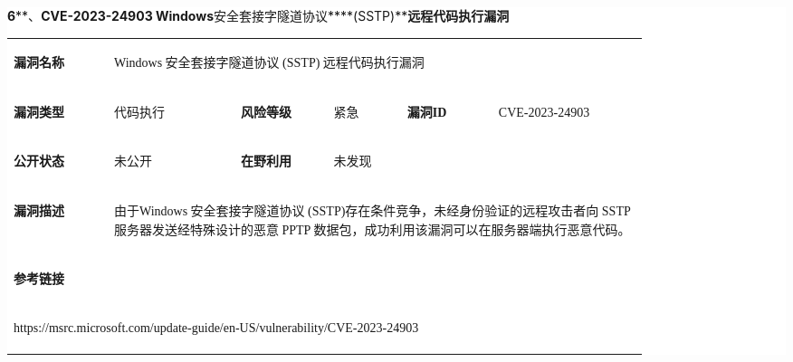 **6****、****CVE-2023-24903 Windows****安全套接字隧道协议****(SSTP)****远程代码执行漏洞**  
<table><tbody><tr style="height:6px;"><td valign="middle" style="border-color: rgb(221, 221, 221);" height="6" width="77" align="left"><p><span style="font-size: 14px;font-family: 微软雅黑, &#34;Microsoft YaHei&#34;;"><strong><span style="line-height: 150%;">漏洞名称</span></strong></span></p></td><td colspan="5" valign="middle" style="border-color: rgb(221, 221, 221);border-left-width: initial;border-left-style: none;" height="6" width="576" align="left"><p><span style="line-height: 150%;font-size: 14px;font-family: 微软雅黑, &#34;Microsoft YaHei&#34;;">Windows 安全套接字隧道协议 (SSTP) 远程代码执行漏洞</span></p></td></tr><tr><td valign="middle" style="border-color: rgb(221, 221, 221);border-top-width: initial;border-top-style: none;" width="97" align="left"><p><span style="font-size: 14px;font-family: 微软雅黑, &#34;Microsoft YaHei&#34;;"><strong><span style="line-height: 150%;">漏洞类型</span></strong></span></p></td><td valign="middle" style="border-top: none rgb(221, 221, 221);border-left: none rgb(221, 221, 221);border-bottom-color: rgb(221, 221, 221);border-right-color: rgb(221, 221, 221);word-break: break-all;" width="94" align="left"><p><span style="line-height: 150%;font-size: 14px;font-family: 微软雅黑, &#34;Microsoft YaHei&#34;;">代码执行</span></p></td><td valign="middle" style="border-top: none rgb(221, 221, 221);border-left: none rgb(221, 221, 221);border-bottom-color: rgb(221, 221, 221);border-right-color: rgb(221, 221, 221);" width="62" align="left"><p><span style="font-size: 14px;font-family: 微软雅黑, &#34;Microsoft YaHei&#34;;"><strong><span style="line-height: 150%;">风险等级</span></strong></span></p></td><td valign="middle" style="border-top: none rgb(221, 221, 221);border-left: none rgb(221, 221, 221);border-bottom-color: rgb(221, 221, 221);border-right-color: rgb(221, 221, 221);" width="52" align="left"><p><span style="line-height: 150%;font-size: 14px;font-family: 微软雅黑, &#34;Microsoft YaHei&#34;;">紧急</span></p></td><td valign="middle" style="border-top: none rgb(221, 221, 221);border-left: none rgb(221, 221, 221);border-bottom-color: rgb(221, 221, 221);border-right-color: rgb(221, 221, 221);" width="68" align="left"><p><span style="font-size: 14px;font-family: 微软雅黑, &#34;Microsoft YaHei&#34;;"><strong><span style="line-height: 150%;">漏洞</span></strong><strong><span style="line-height: 150%;">ID</span></strong></span></p></td><td valign="middle" style="border-top: none rgb(221, 221, 221);border-left: none rgb(221, 221, 221);border-bottom-color: rgb(221, 221, 221);border-right-color: rgb(221, 221, 221);" width="120" align="left"><p><span style="line-height: 150%;font-size: 14px;font-family: 微软雅黑, &#34;Microsoft YaHei&#34;;">CVE-2023-24903</span></p></td></tr><tr><td valign="middle" style="border-color: rgb(221, 221, 221);border-top-width: initial;border-top-style: none;" width="97" align="left"><p><span style="font-size: 14px;font-family: 微软雅黑, &#34;Microsoft YaHei&#34;;"><strong><span style="line-height: 150%;">公开状态</span></strong></span></p></td><td valign="middle" style="border-top: none rgb(221, 221, 221);border-left: none rgb(221, 221, 221);border-bottom-color: rgb(221, 221, 221);border-right-color: rgb(221, 221, 221);" width="102" align="left"><p><span style="line-height: 150%;font-size: 14px;font-family: 微软雅黑, &#34;Microsoft YaHei&#34;;">未公开</span></p></td><td valign="middle" style="border-top: none rgb(221, 221, 221);border-left: none rgb(221, 221, 221);border-bottom-color: rgb(221, 221, 221);border-right-color: rgb(221, 221, 221);" width="71" align="left"><p><span style="font-size: 14px;font-family: 微软雅黑, &#34;Microsoft YaHei&#34;;"><strong><span style="line-height: 150%;">在野利用</span></strong></span></p></td><td colspan="3" valign="middle" style="border-top: none rgb(221, 221, 221);border-left: none rgb(221, 221, 221);border-bottom-color: rgb(221, 221, 221);border-right-color: rgb(221, 221, 221);" width="274" align="left"><p><span style="line-height: 150%;font-size: 14px;font-family: 微软雅黑, &#34;Microsoft YaHei&#34;;">未发现</span></p></td></tr><tr><td valign="middle" style="border-color: rgb(221, 221, 221);border-top-width: initial;border-top-style: none;" width="97" align="left"><p><span style="font-size: 14px;font-family: 微软雅黑, &#34;Microsoft YaHei&#34;;"><strong><span style="line-height: 150%;">漏洞描述</span></strong></span></p></td><td colspan="5" valign="middle" style="border-top: none rgb(221, 221, 221);border-left: none rgb(221, 221, 221);border-bottom-color: rgb(221, 221, 221);border-right-color: rgb(221, 221, 221);word-break: break-all;" width="556" align="left"><p><span style="line-height: 150%;font-size: 14px;font-family: 微软雅黑, &#34;Microsoft YaHei&#34;;">由于Windows 安全套接字隧道协议 (SSTP)存在条件竞争，未经身份验证的远程攻击者向 SSTP 服务器发送经特殊设计的恶意 PPTP 数据包，成功利用该漏洞可以在服务器端执行恶意代码。</span></p></td></tr><tr><td colspan="6" valign="middle" style="border-color: rgb(221, 221, 221);border-top-width: initial;border-top-style: none;" width="116" align="left"><p><span style="font-size: 14px;font-family: 微软雅黑, &#34;Microsoft YaHei&#34;;"><strong><span style="line-height: 150%;">参考链接</span></strong></span></p></td></tr><tr style="height:29px;"><td colspan="6" valign="middle" style="border-color: rgb(221, 221, 221);border-top-width: initial;border-top-style: none;" height="29" width="116" align="left"><p><span style="line-height: 150%;font-size: 14px;font-family: 微软雅黑, &#34;Microsoft YaHei&#34;;">https://msrc.microsoft.com/update-guide/en-US/vulnerability/CVE-2023-24903</span></p></td></tr></tbody></table>  
  